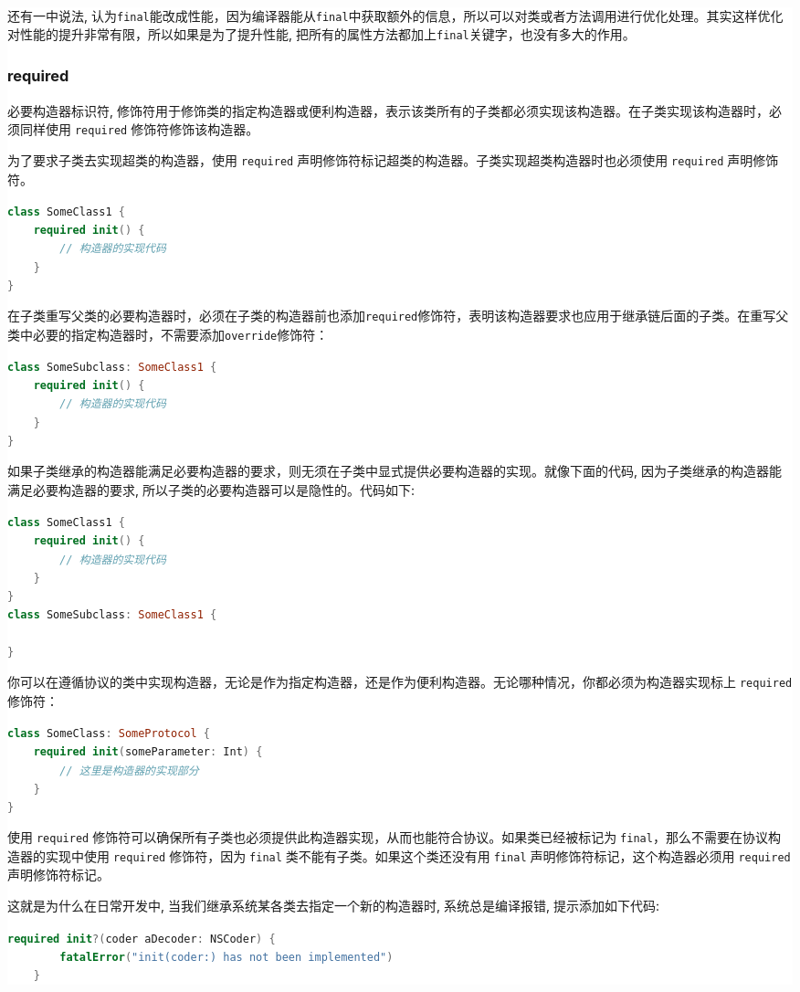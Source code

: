 还有一中说法, 认为`final`能改成性能，因为编译器能从`final`中获取额外的信息，所以可以对类或者方法调用进行优化处理。其实这样优化对性能的提升非常有限，所以如果是为了提升性能, 把所有的属性方法都加上`final`关键字，也没有多大的作用。


### required

必要构造器标识符, 修饰符用于修饰类的指定构造器或便利构造器，表示该类所有的子类都必须实现该构造器。在子类实现该构造器时，必须同样使用 `required` 修饰符修饰该构造器。

为了要求子类去实现超类的构造器，使用 `required` 声明修饰符标记超类的构造器。子类实现超类构造器时也必须使用 `required` 声明修饰符。

``` swift
class SomeClass1 {
    required init() {
        // 构造器的实现代码
    }
}
```

在子类重写父类的必要构造器时，必须在子类的构造器前也添加`required`修饰符，表明该构造器要求也应用于继承链后面的子类。在重写父类中必要的指定构造器时，不需要添加`override`修饰符：

``` swift
class SomeSubclass: SomeClass1 {
    required init() {
        // 构造器的实现代码
    }
}
```

如果子类继承的构造器能满足必要构造器的要求，则无须在子类中显式提供必要构造器的实现。就像下面的代码, 因为子类继承的构造器能满足必要构造器的要求, 所以子类的必要构造器可以是隐性的。代码如下:

``` swift
class SomeClass1 {
    required init() {
        // 构造器的实现代码
    }
}
class SomeSubclass: SomeClass1 {

}
```

你可以在遵循协议的类中实现构造器，无论是作为指定构造器，还是作为便利构造器。无论哪种情况，你都必须为构造器实现标上 `required` 修饰符：

``` swift
class SomeClass: SomeProtocol {
    required init(someParameter: Int) {
        // 这里是构造器的实现部分
    }
}
```

使用 `required` 修饰符可以确保所有子类也必须提供此构造器实现，从而也能符合协议。如果类已经被标记为 `final`，那么不需要在协议构造器的实现中使用 `required` 修饰符，因为 `final` 类不能有子类。如果这个类还没有用 `final` 声明修饰符标记，这个构造器必须用 `required` 声明修饰符标记。

这就是为什么在日常开发中, 当我们继承系统某各类去指定一个新的构造器时, 系统总是编译报错, 提示添加如下代码:

``` swift
required init?(coder aDecoder: NSCoder) {
        fatalError("init(coder:) has not been implemented")
    }
```
